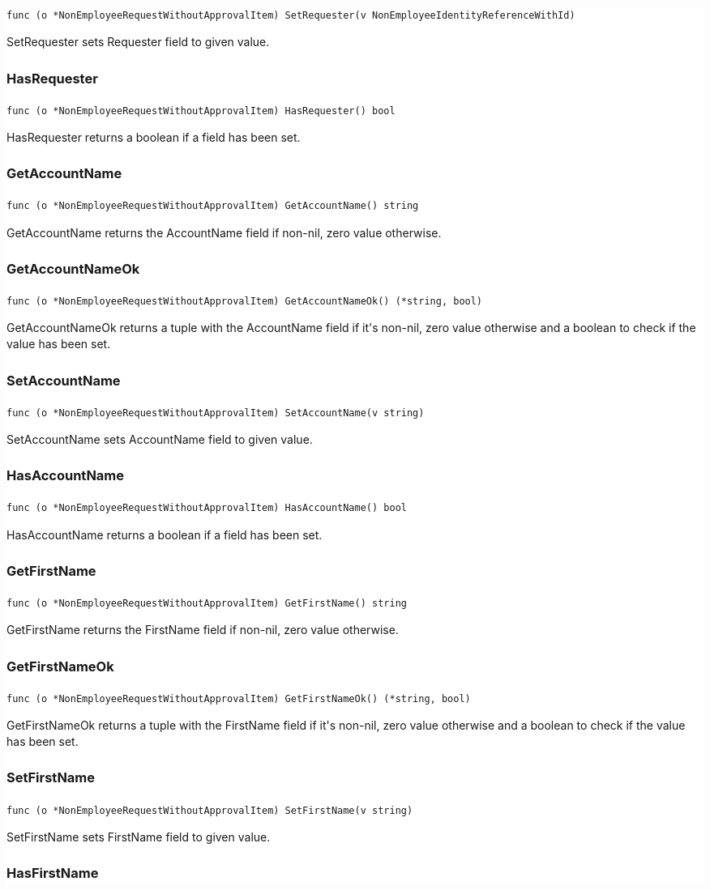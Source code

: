 `func (o *NonEmployeeRequestWithoutApprovalItem) SetRequester(v NonEmployeeIdentityReferenceWithId)`

SetRequester sets Requester field to given value.

### HasRequester

`func (o *NonEmployeeRequestWithoutApprovalItem) HasRequester() bool`

HasRequester returns a boolean if a field has been set.

### GetAccountName

`func (o *NonEmployeeRequestWithoutApprovalItem) GetAccountName() string`

GetAccountName returns the AccountName field if non-nil, zero value otherwise.

### GetAccountNameOk

`func (o *NonEmployeeRequestWithoutApprovalItem) GetAccountNameOk() (*string, bool)`

GetAccountNameOk returns a tuple with the AccountName field if it's non-nil, zero value otherwise
and a boolean to check if the value has been set.

### SetAccountName

`func (o *NonEmployeeRequestWithoutApprovalItem) SetAccountName(v string)`

SetAccountName sets AccountName field to given value.

### HasAccountName

`func (o *NonEmployeeRequestWithoutApprovalItem) HasAccountName() bool`

HasAccountName returns a boolean if a field has been set.

### GetFirstName

`func (o *NonEmployeeRequestWithoutApprovalItem) GetFirstName() string`

GetFirstName returns the FirstName field if non-nil, zero value otherwise.

### GetFirstNameOk

`func (o *NonEmployeeRequestWithoutApprovalItem) GetFirstNameOk() (*string, bool)`

GetFirstNameOk returns a tuple with the FirstName field if it's non-nil, zero value otherwise
and a boolean to check if the value has been set.

### SetFirstName

`func (o *NonEmployeeRequestWithoutApprovalItem) SetFirstName(v string)`

SetFirstName sets FirstName field to given value.

### HasFirstName
